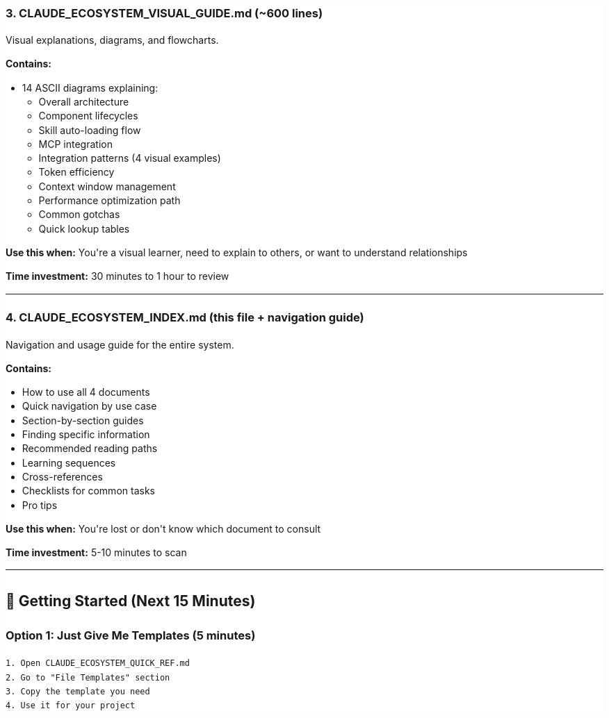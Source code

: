 
### 3. **CLAUDE_ECOSYSTEM_VISUAL_GUIDE.md** (~600 lines)
Visual explanations, diagrams, and flowcharts.

**Contains:**
- 14 ASCII diagrams explaining:
  - Overall architecture
  - Component lifecycles
  - Skill auto-loading flow
  - MCP integration
  - Integration patterns (4 visual examples)
  - Token efficiency
  - Context window management
  - Performance optimization path
  - Common gotchas
  - Quick lookup tables

**Use this when:** You're a visual learner, need to explain to others, or want to understand relationships

**Time investment:** 30 minutes to 1 hour to review

---

### 4. **CLAUDE_ECOSYSTEM_INDEX.md** (this file + navigation guide)
Navigation and usage guide for the entire system.

**Contains:**
- How to use all 4 documents
- Quick navigation by use case
- Section-by-section guides
- Finding specific information
- Recommended reading paths
- Learning sequences
- Cross-references
- Checklists for common tasks
- Pro tips

**Use this when:** You're lost or don't know which document to consult

**Time investment:** 5-10 minutes to scan

---

## 🚀 Getting Started (Next 15 Minutes)

### Option 1: Just Give Me Templates (5 minutes)
```
1. Open CLAUDE_ECOSYSTEM_QUICK_REF.md
2. Go to "File Templates" section
3. Copy the template you need
4. Use it for your project
```
